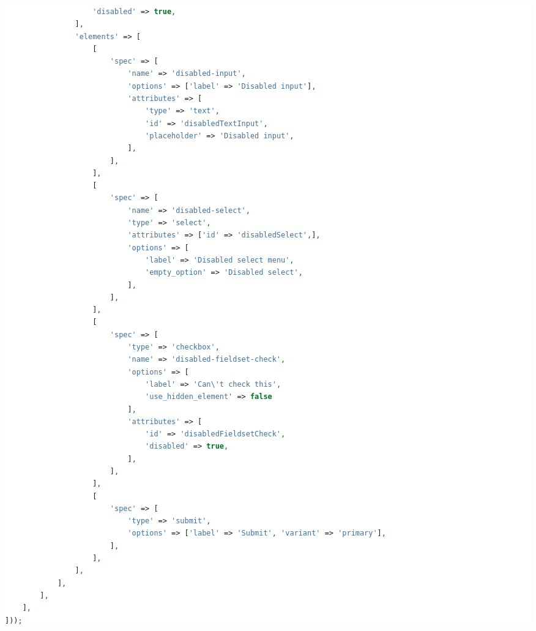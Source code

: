 ```php
                    'disabled' => true,
                ],
                'elements' => [
                    [
                        'spec' => [
                            'name' => 'disabled-input',
                            'options' => ['label' => 'Disabled input'],
                            'attributes' => [
                                'type' => 'text',
                                'id' => 'disabledTextInput',
                                'placeholder' => 'Disabled input',
                            ],
                        ],
                    ],
                    [
                        'spec' => [
                            'name' => 'disabled-select',
                            'type' => 'select',
                            'attributes' => ['id' => 'disabledSelect',],
                            'options' => [
                                'label' => 'Disabled select menu',
                                'empty_option' => 'Disabled select',
                            ],
                        ],
                    ],
                    [
                        'spec' => [
                            'type' => 'checkbox',
                            'name' => 'disabled-fieldset-check',
                            'options' => [
                                'label' => 'Can\'t check this',
                                'use_hidden_element' => false
                            ],
                            'attributes' => [
                                'id' => 'disabledFieldsetCheck',
                                'disabled' => true,
                            ],
                        ],
                    ],
                    [
                        'spec' => [
                            'type' => 'submit',
                            'options' => ['label' => 'Submit', 'variant' => 'primary'],
                        ],
                    ],
                ],
            ],
        ],
    ],
]));
```
